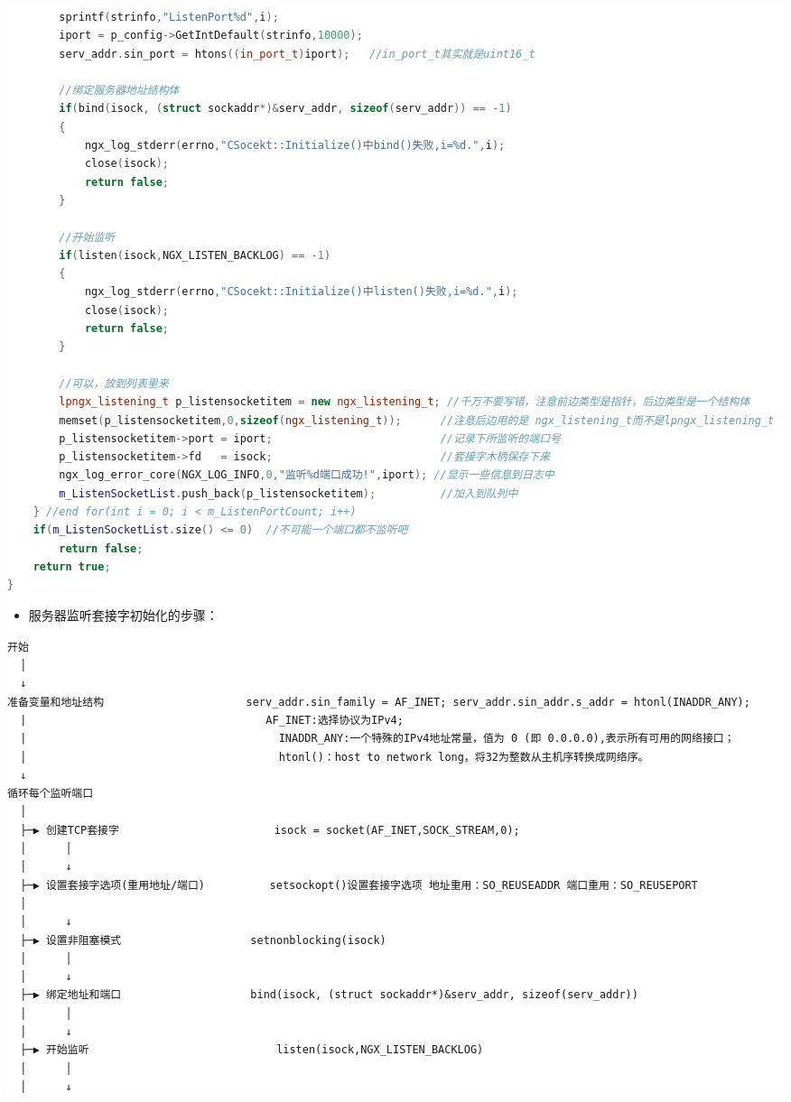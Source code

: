   ```c++
          sprintf(strinfo,"ListenPort%d",i);
          iport = p_config->GetIntDefault(strinfo,10000);
          serv_addr.sin_port = htons((in_port_t)iport);   //in_port_t其实就是uint16_t
  
          //绑定服务器地址结构体
          if(bind(isock, (struct sockaddr*)&serv_addr, sizeof(serv_addr)) == -1)
          {
              ngx_log_stderr(errno,"CSocekt::Initialize()中bind()失败,i=%d.",i);
              close(isock);
              return false;
          }
          
          //开始监听
          if(listen(isock,NGX_LISTEN_BACKLOG) == -1)
          {
              ngx_log_stderr(errno,"CSocekt::Initialize()中listen()失败,i=%d.",i);
              close(isock);
              return false;
          }
  
          //可以，放到列表里来
          lpngx_listening_t p_listensocketitem = new ngx_listening_t; //千万不要写错，注意前边类型是指针，后边类型是一个结构体
          memset(p_listensocketitem,0,sizeof(ngx_listening_t));      //注意后边用的是 ngx_listening_t而不是lpngx_listening_t
          p_listensocketitem->port = iport;                          //记录下所监听的端口号
          p_listensocketitem->fd   = isock;                          //套接字木柄保存下来   
          ngx_log_error_core(NGX_LOG_INFO,0,"监听%d端口成功!",iport); //显示一些信息到日志中
          m_ListenSocketList.push_back(p_listensocketitem);          //加入到队列中
      } //end for(int i = 0; i < m_ListenPortCount; i++)    
      if(m_ListenSocketList.size() <= 0)  //不可能一个端口都不监听吧
          return false;
      return true;
  }
  ```
  
  - 服务器监听套接字初始化的步骤：
  
  ```plaintext
  开始
    │
    ↓
  准备变量和地址结构						 serv_addr.sin_family = AF_INET; serv_addr.sin_addr.s_addr = htonl(INADDR_ANY);
    |                                     AF_INET:选择协议为IPv4;
    |										INADDR_ANY:一个特殊的IPv4地址常量，值为 0 (即 0.0.0.0),表示所有可用的网络接口；
    │										htonl()：host to network long，将32为整数从主机序转换成网络序。
    ↓
  循环每个监听端口
    │
    ├─▶ 创建TCP套接字						isock = socket(AF_INET,SOCK_STREAM,0);
    │      │
    │      ↓
    ├─▶ 设置套接字选项(重用地址/端口)		  setsockopt()设置套接字选项 地址重用：SO_REUSEADDR 端口重用：SO_REUSEPORT
    │      
    │      ↓
    ├─▶ 设置非阻塞模式					   setnonblocking(isock)
    │      │
    │      ↓
    ├─▶ 绑定地址和端口					   bind(isock, (struct sockaddr*)&serv_addr, sizeof(serv_addr))
    │      │
    │      ↓
    ├─▶ 开始监听							 listen(isock,NGX_LISTEN_BACKLOG)
    │      │
    │      ↓
  ```